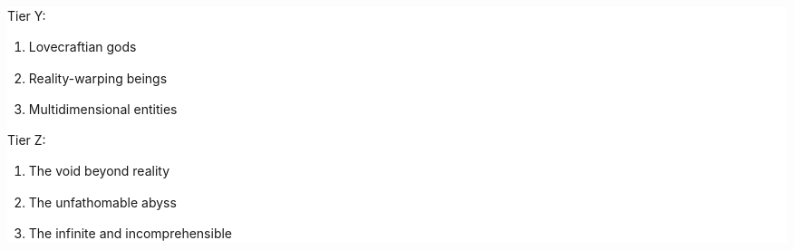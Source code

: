 

Tier Y:

1. Lovecraftian gods

2. Reality-warping beings

3. Multidimensional entities



Tier Z:

1. The void beyond reality

2. The unfathomable abyss

3. The infinite and incomprehensible

